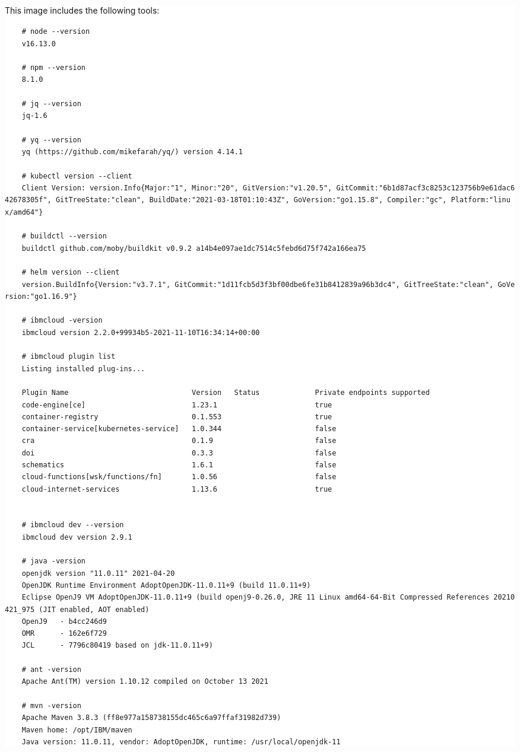 This image includes the following tools:

```text
	# node --version
	v16.13.0

	# npm --version
	8.1.0

	# jq --version
	jq-1.6

	# yq --version
	yq (https://github.com/mikefarah/yq/) version 4.14.1

	# kubectl version --client
	Client Version: version.Info{Major:"1", Minor:"20", GitVersion:"v1.20.5", GitCommit:"6b1d87acf3c8253c123756b9e61dac642678305f", GitTreeState:"clean", BuildDate:"2021-03-18T01:10:43Z", GoVersion:"go1.15.8", Compiler:"gc", Platform:"linux/amd64"}

	# buildctl --version
	buildctl github.com/moby/buildkit v0.9.2 a14b4e097ae1dc7514c5febd6d75f742a166ea75

	# helm version --client
	version.BuildInfo{Version:"v3.7.1", GitCommit:"1d11fcb5d3f3bf00dbe6fe31b8412839a96b3dc4", GitTreeState:"clean", GoVersion:"go1.16.9"}

	# ibmcloud -version
	ibmcloud version 2.2.0+99934b5-2021-11-10T16:34:14+00:00

	# ibmcloud plugin list
	Listing installed plug-ins...

	Plugin Name                             Version   Status             Private endpoints supported   
	code-engine[ce]                         1.23.1                       true   
	container-registry                      0.1.553                      true   
	container-service[kubernetes-service]   1.0.344                      false   
	cra                                     0.1.9                        false   
	doi                                     0.3.3                        false   
	schematics                              1.6.1                        false   
	cloud-functions[wsk/functions/fn]       1.0.56                       false   
	cloud-internet-services                 1.13.6                       true   


	# ibmcloud dev --version
	ibmcloud dev version 2.9.1

	# java -version
	openjdk version "11.0.11" 2021-04-20
	OpenJDK Runtime Environment AdoptOpenJDK-11.0.11+9 (build 11.0.11+9)
	Eclipse OpenJ9 VM AdoptOpenJDK-11.0.11+9 (build openj9-0.26.0, JRE 11 Linux amd64-64-Bit Compressed References 20210421_975 (JIT enabled, AOT enabled)
	OpenJ9   - b4cc246d9
	OMR      - 162e6f729
	JCL      - 7796c80419 based on jdk-11.0.11+9)

	# ant -version
	Apache Ant(TM) version 1.10.12 compiled on October 13 2021

	# mvn -version
	Apache Maven 3.8.3 (ff8e977a158738155dc465c6a97ffaf31982d739)
	Maven home: /opt/IBM/maven
	Java version: 11.0.11, vendor: AdoptOpenJDK, runtime: /usr/local/openjdk-11
```